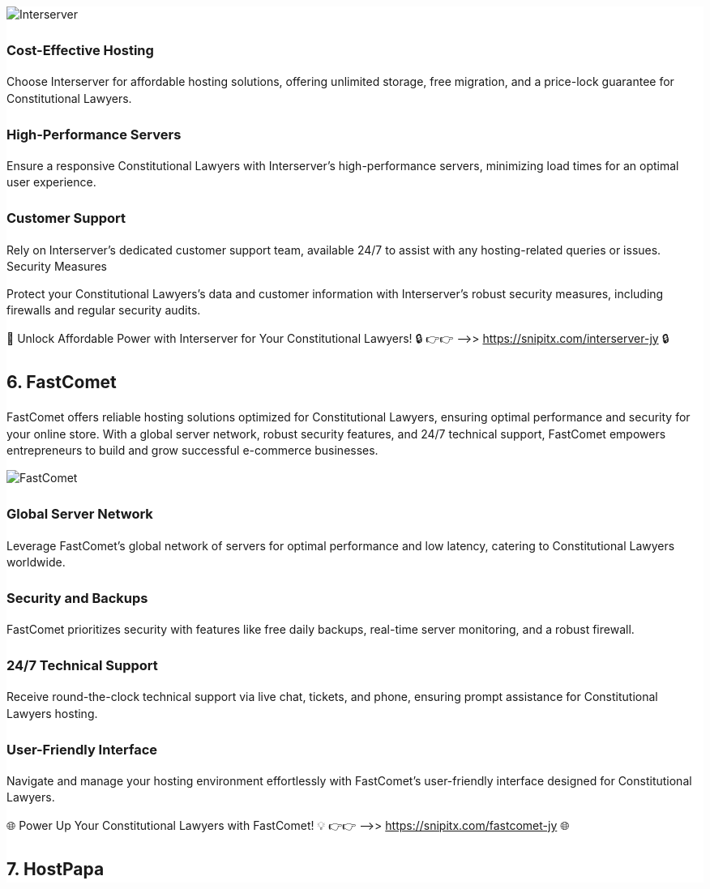 ![Interserver](https://i.imgur.com/OM5dOEW.jpeg "Interserver Hosting")

### Cost-Effective Hosting
Choose Interserver for affordable hosting solutions, offering unlimited storage, free migration, and a price-lock guarantee for Constitutional Lawyers.

### High-Performance Servers
Ensure a responsive Constitutional Lawyers with Interserver’s high-performance servers, minimizing load times for an optimal user experience.

### Customer Support
Rely on Interserver’s dedicated customer support team, available 24/7 to assist with any hosting-related queries or issues.
Security Measures

Protect your Constitutional Lawyers’s data and customer information with Interserver’s robust security measures, including firewalls and regular security audits.

💸 Unlock Affordable Power with Interserver for Your Constitutional Lawyers! 🔒
👉👉 -->> https://snipitx.com/interserver-jy 🔒

## 6. FastComet

FastComet offers reliable hosting solutions optimized for Constitutional Lawyers, ensuring optimal performance and security for your online store. With a global server network, robust security features, and 24/7 technical support, FastComet empowers entrepreneurs to build and grow successful e-commerce businesses.

![FastComet](https://i.imgur.com/7qgXuWp.png "FastComet Hosting")

### Global Server Network
Leverage FastComet’s global network of servers for optimal performance and low latency, catering to Constitutional Lawyers worldwide.

### Security and Backups
FastComet prioritizes security with features like free daily backups, real-time server monitoring, and a robust firewall.

### 24/7 Technical Support
Receive round-the-clock technical support via live chat, tickets, and phone, ensuring prompt assistance for Constitutional Lawyers hosting.

### User-Friendly Interface
Navigate and manage your hosting environment effortlessly with FastComet’s user-friendly interface designed for Constitutional Lawyers.

🌐 Power Up Your Constitutional Lawyers with FastComet! 💡
👉👉 -->> https://snipitx.com/fastcomet-jy 🌐

## 7. HostPapa
